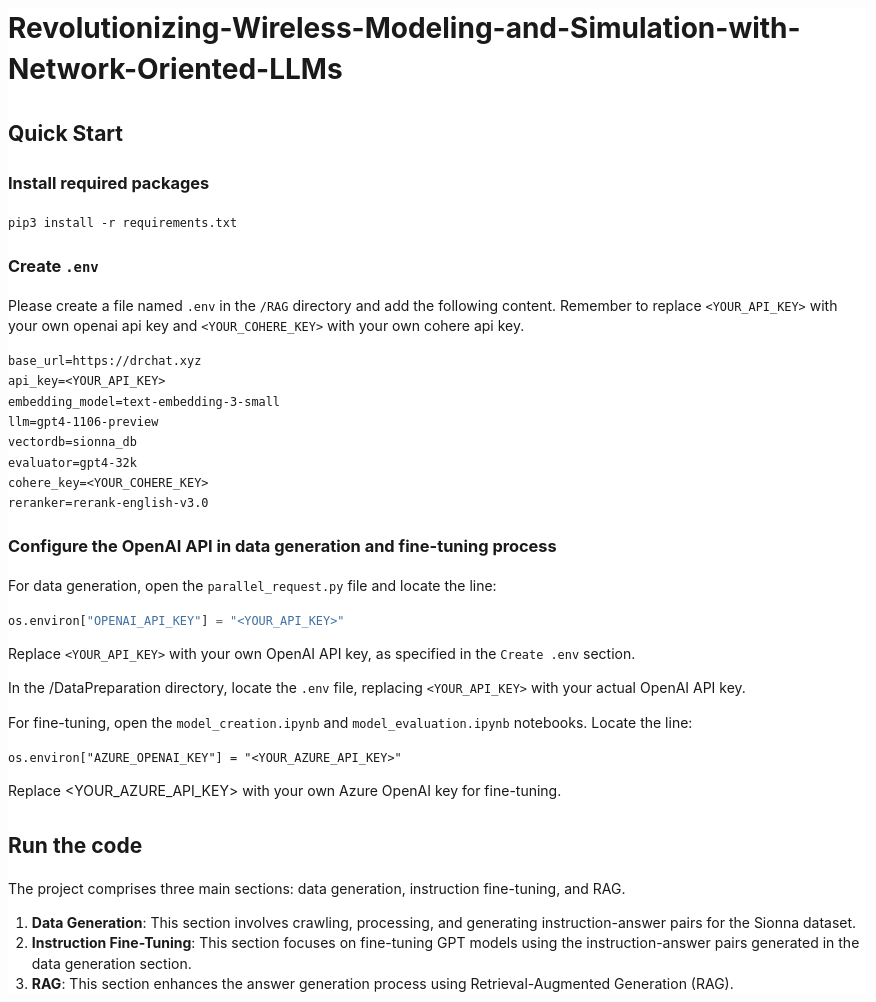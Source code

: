 # Revolutionizing-Wireless-Modeling-and-Simulation-with-Network-Oriented-LLMs
## Quick Start
### Install required packages
```
pip3 install -r requirements.txt
```
### Create `.env`  
Please create a file named `.env` in the `/RAG` directory and add the following content. Remember to replace `<YOUR_API_KEY>` with your own openai api key and `<YOUR_COHERE_KEY>` with your own cohere api key.  
```
base_url=https://drchat.xyz
api_key=<YOUR_API_KEY>
embedding_model=text-embedding-3-small
llm=gpt4-1106-preview
vectordb=sionna_db
evaluator=gpt4-32k
cohere_key=<YOUR_COHERE_KEY>
reranker=rerank-english-v3.0
```

### Configure the OpenAI API in data generation and fine-tuning process
For data generation, open the `parallel_request.py` file and locate the line:

```python
os.environ["OPENAI_API_KEY"] = "<YOUR_API_KEY>"
```
Replace `<YOUR_API_KEY>` with your own OpenAI API key, as specified in the `Create .env` section.  

In the /DataPreparation directory, locate the `.env` file, replacing `<YOUR_API_KEY>` with your actual OpenAI API key.

For fine-tuning, open the `model_creation.ipynb` and `model_evaluation.ipynb` notebooks. Locate the line:
```
os.environ["AZURE_OPENAI_KEY"] = "<YOUR_AZURE_API_KEY>"
```
Replace <YOUR_AZURE_API_KEY> with your own Azure OpenAI key for fine-tuning.  

## Run the code
The project comprises three main sections: data generation, instruction fine-tuning, and RAG.

1. **Data Generation**: This section involves crawling, processing, and generating instruction-answer pairs for the Sionna dataset.
2. **Instruction Fine-Tuning**: This section focuses on fine-tuning GPT models using the instruction-answer pairs generated in the data generation section.
3. **RAG**: This section enhances the answer generation process using Retrieval-Augmented Generation (RAG).

